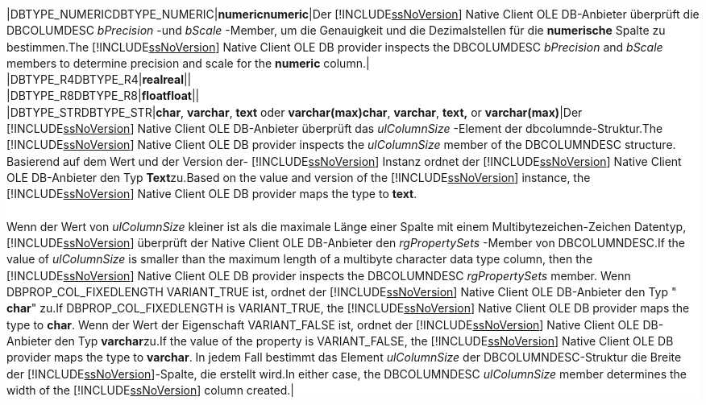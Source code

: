 |<span data-ttu-id="13e7e-130">DBTYPE_NUMERIC</span><span class="sxs-lookup"><span data-stu-id="13e7e-130">DBTYPE_NUMERIC</span></span>|<span data-ttu-id="13e7e-131">**numeric**</span><span class="sxs-lookup"><span data-stu-id="13e7e-131">**numeric**</span></span>|<span data-ttu-id="13e7e-132">Der [!INCLUDE[ssNoVersion](../../includes/ssnoversion-md.md)] Native Client OLE DB-Anbieter überprüft die DBCOLUMDESC *bPrecision* -und *bScale* -Member, um die Genauigkeit und die Dezimalstellen für die **numerische** Spalte zu bestimmen.</span><span class="sxs-lookup"><span data-stu-id="13e7e-132">The [!INCLUDE[ssNoVersion](../../includes/ssnoversion-md.md)] Native Client OLE DB provider inspects the DBCOLUMDESC *bPrecision* and *bScale* members to determine precision and scale for the **numeric** column.</span></span>|  
|<span data-ttu-id="13e7e-133">DBTYPE_R4</span><span class="sxs-lookup"><span data-stu-id="13e7e-133">DBTYPE_R4</span></span>|<span data-ttu-id="13e7e-134">**real**</span><span class="sxs-lookup"><span data-stu-id="13e7e-134">**real**</span></span>||  
|<span data-ttu-id="13e7e-135">DBTYPE_R8</span><span class="sxs-lookup"><span data-stu-id="13e7e-135">DBTYPE_R8</span></span>|<span data-ttu-id="13e7e-136">**float**</span><span class="sxs-lookup"><span data-stu-id="13e7e-136">**float**</span></span>||  
|<span data-ttu-id="13e7e-137">DBTYPE_STR</span><span class="sxs-lookup"><span data-stu-id="13e7e-137">DBTYPE_STR</span></span>|<span data-ttu-id="13e7e-138">**char**, **varchar**, **text** oder **varchar(max)**</span><span class="sxs-lookup"><span data-stu-id="13e7e-138">**char**, **varchar**, **text,** or **varchar(max)**</span></span>|<span data-ttu-id="13e7e-139">Der [!INCLUDE[ssNoVersion](../../includes/ssnoversion-md.md)] Native Client OLE DB-Anbieter überprüft das *ulColumnSize* -Element der dbcolumnde-Struktur.</span><span class="sxs-lookup"><span data-stu-id="13e7e-139">The [!INCLUDE[ssNoVersion](../../includes/ssnoversion-md.md)] Native Client OLE DB provider inspects the *ulColumnSize* member of the DBCOLUMNDESC structure.</span></span> <span data-ttu-id="13e7e-140">Basierend auf dem Wert und der Version der- [!INCLUDE[ssNoVersion](../../includes/ssnoversion-md.md)] Instanz ordnet der [!INCLUDE[ssNoVersion](../../includes/ssnoversion-md.md)] Native Client OLE DB-Anbieter den Typ **Text**zu.</span><span class="sxs-lookup"><span data-stu-id="13e7e-140">Based on the value and version of the [!INCLUDE[ssNoVersion](../../includes/ssnoversion-md.md)] instance, the [!INCLUDE[ssNoVersion](../../includes/ssnoversion-md.md)] Native Client OLE DB provider maps the type to **text**.</span></span><br /><br /> <span data-ttu-id="13e7e-141">Wenn der Wert von *ulColumnSize* kleiner ist als die maximale Länge einer Spalte mit einem Multibytezeichen-Zeichen Datentyp, [!INCLUDE[ssNoVersion](../../includes/ssnoversion-md.md)] überprüft der Native Client OLE DB-Anbieter den *rgPropertySets* -Member von DBCOLUMNDESC.</span><span class="sxs-lookup"><span data-stu-id="13e7e-141">If the value of *ulColumnSize* is smaller than the maximum length of a multibyte character data type column, then the [!INCLUDE[ssNoVersion](../../includes/ssnoversion-md.md)] Native Client OLE DB provider inspects the DBCOLUMNDESC *rgPropertySets* member.</span></span> <span data-ttu-id="13e7e-142">Wenn DBPROP_COL_FIXEDLENGTH VARIANT_TRUE ist, ordnet der [!INCLUDE[ssNoVersion](../../includes/ssnoversion-md.md)] Native Client OLE DB-Anbieter den Typ " **char**" zu.</span><span class="sxs-lookup"><span data-stu-id="13e7e-142">If DBPROP_COL_FIXEDLENGTH is VARIANT_TRUE, the [!INCLUDE[ssNoVersion](../../includes/ssnoversion-md.md)] Native Client OLE DB provider maps the type to **char**.</span></span> <span data-ttu-id="13e7e-143">Wenn der Wert der Eigenschaft VARIANT_FALSE ist, ordnet der [!INCLUDE[ssNoVersion](../../includes/ssnoversion-md.md)] Native Client OLE DB-Anbieter den Typ **varchar**zu.</span><span class="sxs-lookup"><span data-stu-id="13e7e-143">If the value of the property is VARIANT_FALSE, the [!INCLUDE[ssNoVersion](../../includes/ssnoversion-md.md)] Native Client OLE DB provider maps the type to **varchar**.</span></span> <span data-ttu-id="13e7e-144">In jedem Fall bestimmt das Element *ulColumnSize* der DBCOLUMNDESC-Struktur die Breite der [!INCLUDE[ssNoVersion](../../includes/ssnoversion-md.md)]-Spalte, die erstellt wird.</span><span class="sxs-lookup"><span data-stu-id="13e7e-144">In either case, the DBCOLUMNDESC *ulColumnSize* member determines the width of the [!INCLUDE[ssNoVersion](../../includes/ssnoversion-md.md)] column created.</span></span>|  